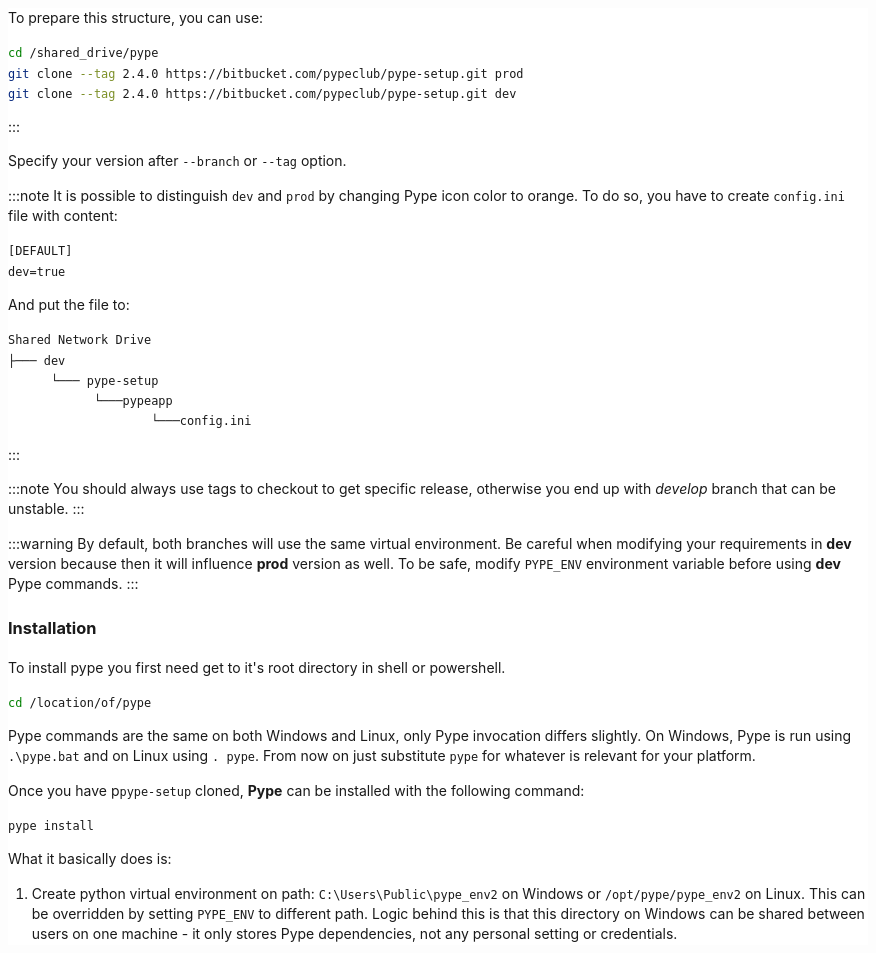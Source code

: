 To prepare this structure, you can use:
```sh
cd /shared_drive/pype
git clone --tag 2.4.0 https://bitbucket.com/pypeclub/pype-setup.git prod
git clone --tag 2.4.0 https://bitbucket.com/pypeclub/pype-setup.git dev
```
:::

Specify your version after `--branch` or `--tag` option.

:::note
It is possible to distinguish `dev` and `prod` by changing Pype icon color to orange. To do so, you have to create `config.ini` file with content:
```text
[DEFAULT]
dev=true
```

And put the file to:
```text
Shared Network Drive
├─── dev
      └─── pype-setup
            └───pypeapp
                    └───config.ini
```
:::

:::note
You should always use tags to checkout to get specific release, otherwise you end up with *develop* branch that can be unstable.
:::

:::warning
By default, both branches will use the same virtual environment. Be careful when modifying your requirements in **dev** version because then it will influence **prod** version as well. To be safe, modify `PYPE_ENV` environment variable before using **dev** Pype commands.
:::

### Installation

To install pype you first need get to it's root directory in shell or powershell.

```sh
cd /location/of/pype
```

Pype commands are the same on both Windows and Linux, only Pype invocation  differs slightly. On Windows, Pype is run using `.\pype.bat` and on Linux using `. pype`. From now on
just substitute `pype` for whatever is relevant for your platform.

Once you have p`pype-setup` cloned, **Pype** can be installed with the following command:

```sh
pype install
```

What it basically does is:
1) Create python virtual environment on path: `C:\Users\Public\pype_env2` on Windows or `/opt/pype/pype_env2` on Linux.
This can be overridden by setting `PYPE_ENV` to different path. Logic behind this is that this directory on Windows can be shared
between users on one machine - it only stores Pype dependencies, not any personal setting or credentials.
